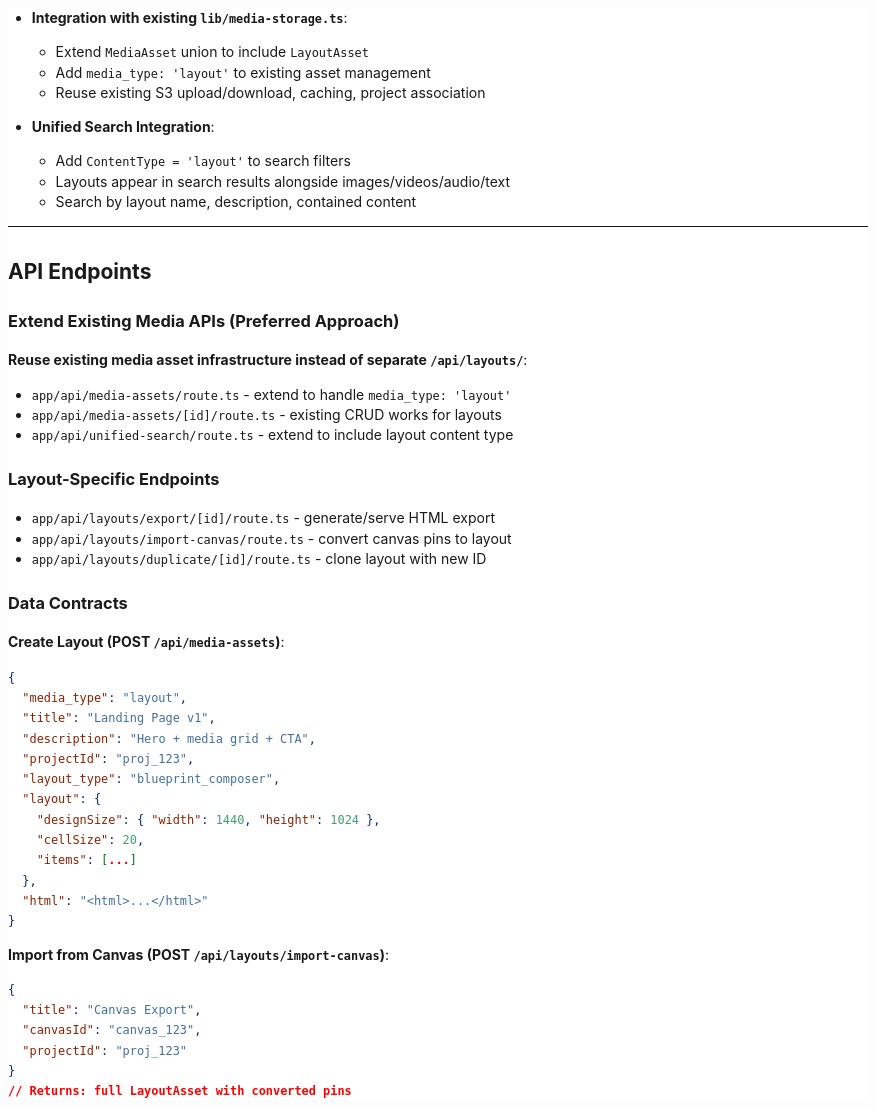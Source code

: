 - **Integration with existing `lib/media-storage.ts`**:
  - Extend `MediaAsset` union to include `LayoutAsset`
  - Add `media_type: 'layout'` to existing asset management
  - Reuse existing S3 upload/download, caching, project association

- **Unified Search Integration**:
  - Add `ContentType = 'layout'` to search filters
  - Layouts appear in search results alongside images/videos/audio/text
  - Search by layout name, description, contained content

---

## API Endpoints

### Extend Existing Media APIs (Preferred Approach)

**Reuse existing media asset infrastructure instead of separate `/api/layouts/`**:

- `app/api/media-assets/route.ts` - extend to handle `media_type: 'layout'`
- `app/api/media-assets/[id]/route.ts` - existing CRUD works for layouts
- `app/api/unified-search/route.ts` - extend to include layout content type

### Layout-Specific Endpoints

- `app/api/layouts/export/[id]/route.ts` - generate/serve HTML export
- `app/api/layouts/import-canvas/route.ts` - convert canvas pins to layout
- `app/api/layouts/duplicate/[id]/route.ts` - clone layout with new ID

### Data Contracts

**Create Layout (POST `/api/media-assets`)**:
```json
{
  "media_type": "layout",
  "title": "Landing Page v1",
  "description": "Hero + media grid + CTA",
  "projectId": "proj_123",
  "layout_type": "blueprint_composer",
  "layout": {
    "designSize": { "width": 1440, "height": 1024 },
    "cellSize": 20,
    "items": [...]
  },
  "html": "<html>...</html>"
}
```

**Import from Canvas (POST `/api/layouts/import-canvas`)**:
```json
{
  "title": "Canvas Export",
  "canvasId": "canvas_123",
  "projectId": "proj_123"
}
// Returns: full LayoutAsset with converted pins
```
